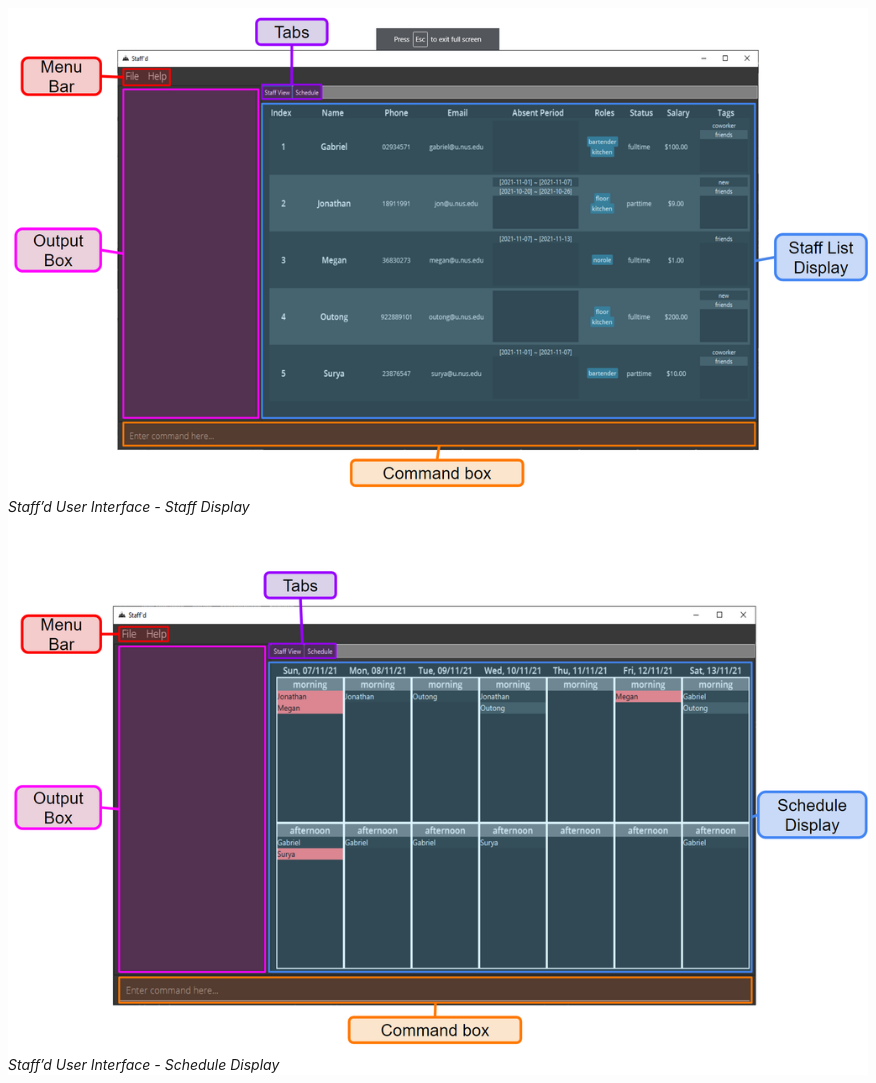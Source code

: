 ![StaffList](images/StaffList.png)
_Staff’d User Interface - Staff Display_

<br>

![StaffSchedule](images/StaffSchedule.png)
_Staff’d User Interface - Schedule Display_
